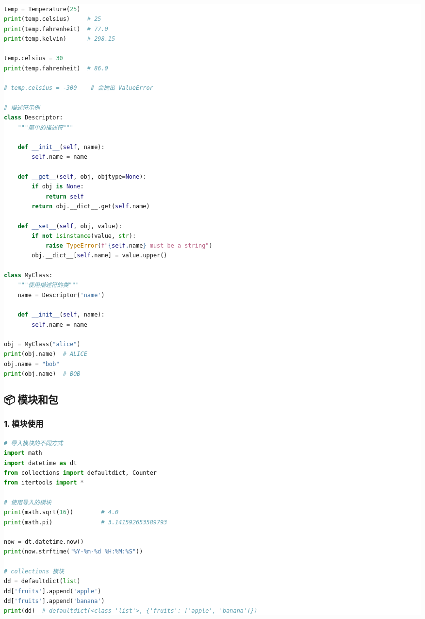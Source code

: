 ```python
temp = Temperature(25)
print(temp.celsius)     # 25
print(temp.fahrenheit)  # 77.0
print(temp.kelvin)      # 298.15

temp.celsius = 30
print(temp.fahrenheit)  # 86.0

# temp.celsius = -300    # 会抛出 ValueError

# 描述符示例
class Descriptor:
    """简单的描述符"""

    def __init__(self, name):
        self.name = name

    def __get__(self, obj, objtype=None):
        if obj is None:
            return self
        return obj.__dict__.get(self.name)

    def __set__(self, obj, value):
        if not isinstance(value, str):
            raise TypeError(f"{self.name} must be a string")
        obj.__dict__[self.name] = value.upper()

class MyClass:
    """使用描述符的类"""
    name = Descriptor('name')

    def __init__(self, name):
        self.name = name

obj = MyClass("alice")
print(obj.name)  # ALICE
obj.name = "bob"
print(obj.name)  # BOB
```

## 📦 模块和包

### 1. 模块使用

```python
# 导入模块的不同方式
import math
import datetime as dt
from collections import defaultdict, Counter
from itertools import *

# 使用导入的模块
print(math.sqrt(16))        # 4.0
print(math.pi)              # 3.141592653589793

now = dt.datetime.now()
print(now.strftime("%Y-%m-%d %H:%M:%S"))

# collections 模块
dd = defaultdict(list)
dd['fruits'].append('apple')
dd['fruits'].append('banana')
print(dd)  # defaultdict(<class 'list'>, {'fruits': ['apple', 'banana']})
```
